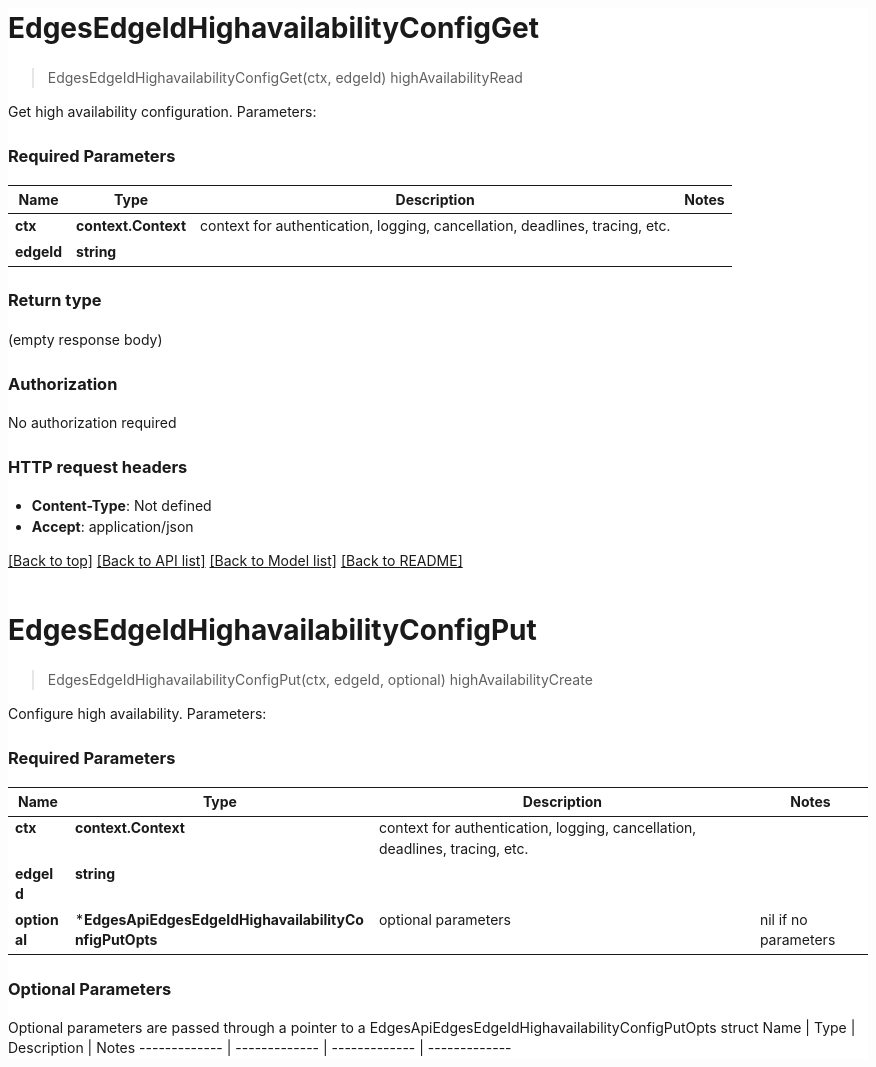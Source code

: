 # **EdgesEdgeIdHighavailabilityConfigGet**
> EdgesEdgeIdHighavailabilityConfigGet(ctx, edgeId)
highAvailabilityRead

Get high availability configuration.  Parameters:  

### Required Parameters

Name | Type | Description  | Notes
------------- | ------------- | ------------- | -------------
 **ctx** | **context.Context** | context for authentication, logging, cancellation, deadlines, tracing, etc.
  **edgeId** | **string**|  | 

### Return type

 (empty response body)

### Authorization

No authorization required

### HTTP request headers

 - **Content-Type**: Not defined
 - **Accept**: application/json

[[Back to top]](#) [[Back to API list]](../README.md#documentation-for-api-endpoints) [[Back to Model list]](../README.md#documentation-for-models) [[Back to README]](../README.md)

# **EdgesEdgeIdHighavailabilityConfigPut**
> EdgesEdgeIdHighavailabilityConfigPut(ctx, edgeId, optional)
highAvailabilityCreate

Configure high availability.  Parameters:  

### Required Parameters

Name | Type | Description  | Notes
------------- | ------------- | ------------- | -------------
 **ctx** | **context.Context** | context for authentication, logging, cancellation, deadlines, tracing, etc.
  **edgeId** | **string**|  | 
 **optional** | ***EdgesApiEdgesEdgeIdHighavailabilityConfigPutOpts** | optional parameters | nil if no parameters

### Optional Parameters
Optional parameters are passed through a pointer to a EdgesApiEdgesEdgeIdHighavailabilityConfigPutOpts struct
Name | Type | Description  | Notes
------------- | ------------- | ------------- | -------------
